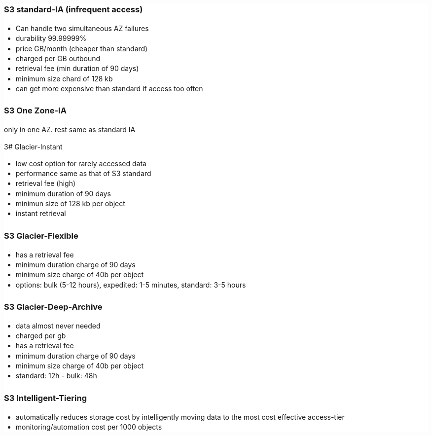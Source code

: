  ### S3 standard-IA (infrequent access)

- Can handle two simultaneous AZ failures
- durability 99.99999%
- price GB/month (cheaper than standard)
- charged per GB outbound
- retrieval fee (min duration of 90 days)
- minimum size chard of 128 kb
- can get more expensive than standard if access too often

### S3 One Zone-IA

only in one AZ. rest same as standard IA

3# Glacier-Instant

- low cost option for rarely accessed data
- performance same as that of S3 standard
- retrieval fee (high)
- minimum duration of 90 days
- minimun size of 128 kb per object
- instant retrieval

### S3 Glacier-Flexible
- has a retrieval fee
- minimum duration charge of 90 days
- minimum size charge of 40b per object
- options: bulk (5-12 hours), expedited: 1-5 minutes, standard: 3-5 hours

### S3 Glacier-Deep-Archive
- data almost never needed
- charged per gb
- has a retrieval fee
- minimum duration charge of 90 days
- minimum size charge of 40b per object
- standard: 12h - bulk: 48h

### S3 Intelligent-Tiering
- automatically reduces storage cost by intelligently moving data to the most cost effective access-tier
- monitoring/automation cost per 1000 objects